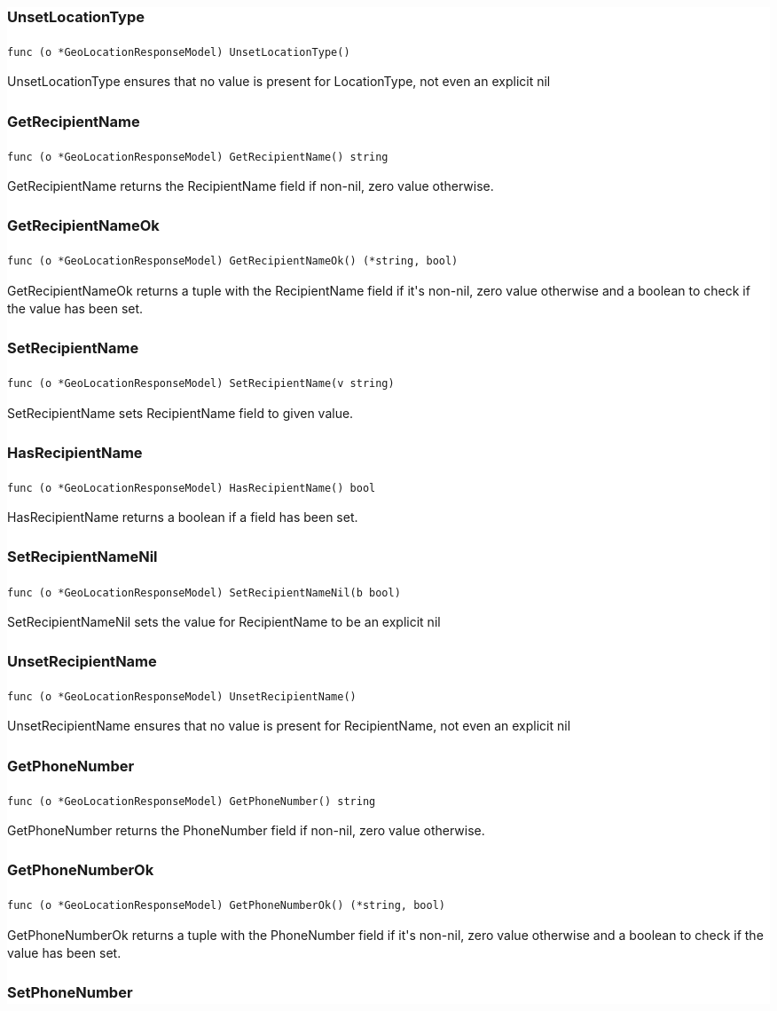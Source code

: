 ### UnsetLocationType
`func (o *GeoLocationResponseModel) UnsetLocationType()`

UnsetLocationType ensures that no value is present for LocationType, not even an explicit nil
### GetRecipientName

`func (o *GeoLocationResponseModel) GetRecipientName() string`

GetRecipientName returns the RecipientName field if non-nil, zero value otherwise.

### GetRecipientNameOk

`func (o *GeoLocationResponseModel) GetRecipientNameOk() (*string, bool)`

GetRecipientNameOk returns a tuple with the RecipientName field if it's non-nil, zero value otherwise
and a boolean to check if the value has been set.

### SetRecipientName

`func (o *GeoLocationResponseModel) SetRecipientName(v string)`

SetRecipientName sets RecipientName field to given value.

### HasRecipientName

`func (o *GeoLocationResponseModel) HasRecipientName() bool`

HasRecipientName returns a boolean if a field has been set.

### SetRecipientNameNil

`func (o *GeoLocationResponseModel) SetRecipientNameNil(b bool)`

 SetRecipientNameNil sets the value for RecipientName to be an explicit nil

### UnsetRecipientName
`func (o *GeoLocationResponseModel) UnsetRecipientName()`

UnsetRecipientName ensures that no value is present for RecipientName, not even an explicit nil
### GetPhoneNumber

`func (o *GeoLocationResponseModel) GetPhoneNumber() string`

GetPhoneNumber returns the PhoneNumber field if non-nil, zero value otherwise.

### GetPhoneNumberOk

`func (o *GeoLocationResponseModel) GetPhoneNumberOk() (*string, bool)`

GetPhoneNumberOk returns a tuple with the PhoneNumber field if it's non-nil, zero value otherwise
and a boolean to check if the value has been set.

### SetPhoneNumber
